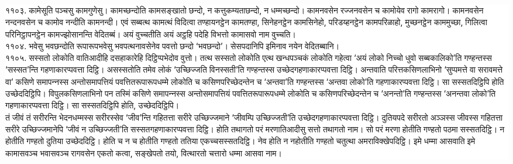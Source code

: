 ११०३. कामेसूति पञ्‍चसु कामगुणेसु। कामच्छन्दोति कामसङ्खातो छन्दो, न कत्तुकम्यताछन्दो, न धम्मच्छन्दो। कामनवसेन रज्‍जनवसेन च कामोयेव रागो कामरागो। कामनवसेन नन्दनवसेन च कामोव नन्दीति कामनन्दी। एवं सब्बत्थ कामत्थं विदित्वा तण्हायनट्ठेन कामतण्हा, सिनेहनट्ठेन कामसिनेहो, परिडय्हनट्ठेन कामपरिळाहो, मुच्छनट्ठेन काममुच्छा, गिलित्वा परिनिट्ठापनट्ठेन कामज्झोसानन्ति वेदितब्बं। अयं वुच्‍चतीति अयं अट्ठहि पदेहि विभत्तो कामासवो नाम वुच्‍चति।  
११०४. भवेसु भवछन्दोति रूपारूपभवेसु भवपत्थनावसेनेव पवत्तो छन्दो ‘भवछन्दो’। सेसपदानिपि इमिनाव नयेन वेदितब्बानि।  
११०५. सस्सतो लोकोति वातिआदीहि दसहाकारेहि दिट्ठिप्पभेदोव वुत्तो। तत्थ सस्सतो लोकोति एत्थ खन्धपञ्‍चकं लोकोति गहेत्वा ‘अयं लोको निच्‍चो धुवो सब्बकालिको’ति गण्हन्तस्स ‘सस्सत’न्ति गहणाकारप्पवत्ता दिट्ठि। असस्सतोति तमेव लोकं ‘उच्छिज्‍जति विनस्सती’ति गण्हन्तस्स उच्छेदगहणाकारप्पवत्ता दिट्ठि। अन्तवाति परित्तकसिणलाभिनो ‘सुप्पमत्ते वा सरावमत्ते वा’ कसिणे समापन्‍नस्स अन्तोसमापत्तियं पवत्तितरूपारूपधम्मे लोकोति च कसिणपरिच्छेदन्तेन च ‘अन्तवा’ति गण्हन्तस्स ‘अन्तवा लोको’ति गहणाकारप्पवत्ता दिट्ठि। सा सस्सतदिट्ठिपि होति उच्छेददिट्ठिपि। विपुलकसिणलाभिनो पन तस्मिं कसिणे समापन्‍नस्स अन्तोसमापत्तियं पवत्तितरूपारूपधम्मे लोकोति च कसिणपरिच्छेदन्तेन च ‘अनन्तो’ति गण्हन्तस्स ‘अनन्तवा लोको’ति गहणाकारप्पवत्ता दिट्ठि। सा सस्सतदिट्ठिपि होति, उच्छेददिट्ठिपि।  
तं जीवं तं सरीरन्ति भेदनधम्मस्स सरीरस्सेव ‘जीव’न्ति गहितत्ता सरीरे उच्छिज्‍जमाने ‘जीवम्पि उच्छिज्‍जती’ति उच्छेदगहणाकारप्पवत्ता दिट्ठि। दुतियपदे सरीरतो अञ्‍ञस्स जीवस्स गहितत्ता सरीरे उच्छिज्‍जमानेपि ‘जीवं न उच्छिज्‍जती’ति सस्सतगहणाकारप्पवत्ता दिट्ठि। होति तथागतो परं मरणातिआदीसु सत्तो तथागतो नाम। सो परं मरणा होतीति गण्हतो पठमा सस्सतदिट्ठि। न होतीति गण्हतो दुतिया उच्छेददिट्ठि। होति च न च होतीति गण्हतो ततिया एकच्‍चसस्सतदिट्ठि। नेव होति न नहोतीति गण्हतो चतुत्था अमराविक्खेपदिट्ठि। इमे धम्मा आसवाति इमे कामासवञ्‍च भवासवञ्‍च रागवसेन एकतो कत्वा, सङ्खेपतो तयो, वित्थारतो चत्तारो धम्मा आसवा नाम।  
